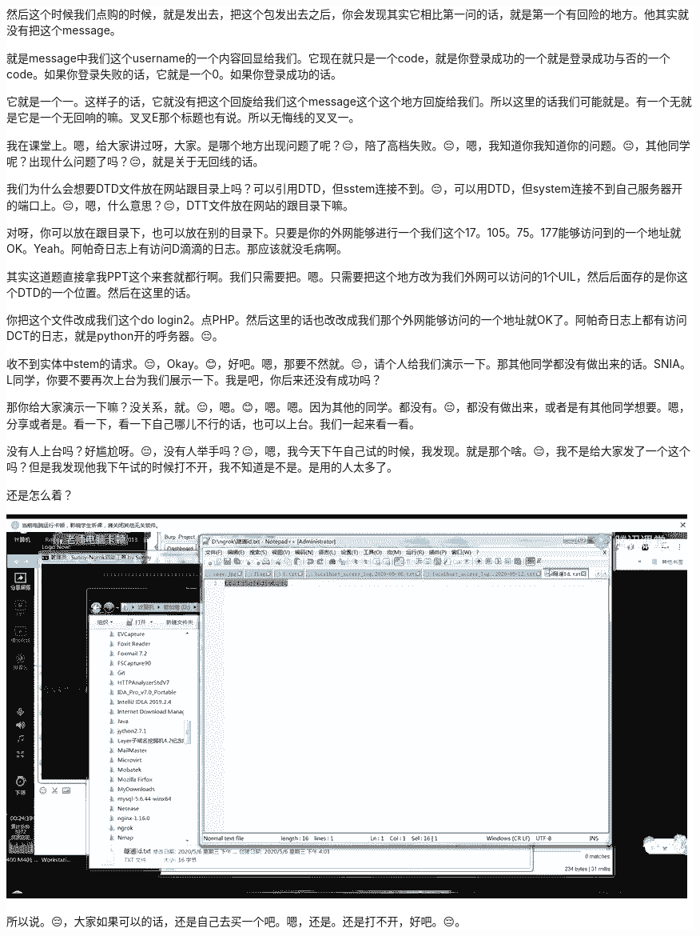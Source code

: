 然后这个时候我们点购的时候，就是发出去，把这个包发出去之后，你会发现其实它相比第一问的话，就是第一个有回险的地方。他其实就没有把这个message。

就是message中我们这个username的一个内容回显给我们。它现在就只是一个code，就是你登录成功的一个就是登录成功与否的一个code。如果你登录失败的话，它就是一个0。如果你登录成功的话。

它就是一个一。这样子的话，它就没有把这个回旋给我们这个message这个这个地方回旋给我们。所以这里的话我们可能就是。有一个无就是它是一个无回响的嘛。叉叉E那个标题也有说。所以无悔线的叉叉一。

我在课堂上。嗯，给大家讲过呀，大家。是哪个地方出现问题了呢？😔，陪了高档失败。😔，嗯，我知道你我知道你的问题。😔，其他同学呢？出现什么问题了吗？😔，就是关于无回线的话。

我们为什么会想要DTD文件放在网站跟目录上吗？可以引用DTD，但sstem连接不到。😔，可以用DTD，但system连接不到自己服务器开的端口上。😔，嗯，什么意思？😔，DTT文件放在网站的跟目录下嘛。

对呀，你可以放在跟目录下，也可以放在别的目录下。只要是你的外网能够进行一个我们这个17。105。75。177能够访问到的一个地址就OK。Yeah。阿帕奇日志上有访问D滴滴的日志。那应该就没毛病啊。

其实这道题直接拿我PPT这个来套就都行啊。我们只需要把。嗯。只需要把这个地方改为我们外网可以访问的1个UIL，然后后面存的是你这个DTD的一个位置。然后在这里的话。

你把这个文件改成我们这个do login2。点PHP。然后这里的话也改改成我们那个外网能够访问的一个地址就OK了。阿帕奇日志上都有访问DCT的日志，就是python开的呼务器。😔。

收不到实体中stem的请求。😔，Okay。😊，好吧。嗯，那要不然就。😔，请个人给我们演示一下。那其他同学都没有做出来的话。SNIA。L同学，你要不要再次上台为我们展示一下。我是吧，你后来还没有成功吗？

那你给大家演示一下嘛？没关系，就。😔，嗯。😊，嗯。嗯。因为其他的同学。都没有。😔，都没有做出来，或者是有其他同学想要。嗯，分享或者是。看一下，看一下自己哪儿不行的话，也可以上台。我们一起来看一看。

没有人上台吗？好尴尬呀。😔，没有人举手吗？😔，嗯，我今天下午自己试的时候，我发现。就是那个啥。😔，我不是给大家发了一个这个吗？但是我发现他我下午试的时候打不开，我不知道是不是。是用的人太多了。

还是怎么着？

![](img/73182f525fa64731fbe509ad9ff43416_36.png)

所以说。😔，大家如果可以的话，还是自己去买一个吧。嗯，还是。还是打不开，好吧。😔。
